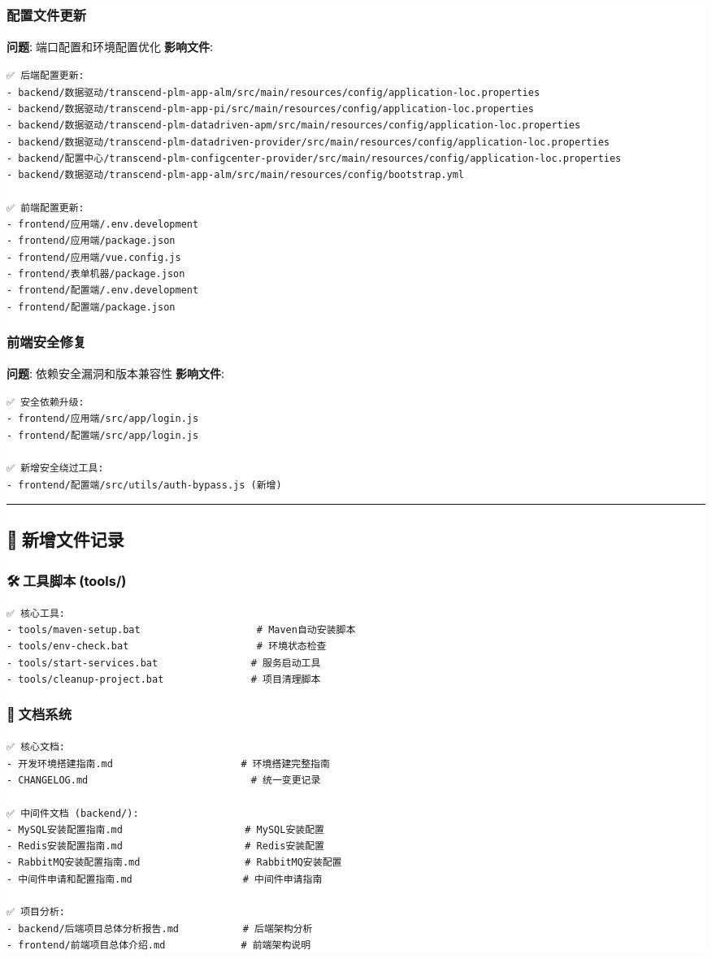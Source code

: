 ### 配置文件更新
**问题**: 端口配置和环境配置优化
**影响文件**:
```
✅ 后端配置更新:
- backend/数据驱动/transcend-plm-app-alm/src/main/resources/config/application-loc.properties
- backend/数据驱动/transcend-plm-app-pi/src/main/resources/config/application-loc.properties
- backend/数据驱动/transcend-plm-datadriven-apm/src/main/resources/config/application-loc.properties
- backend/数据驱动/transcend-plm-datadriven-provider/src/main/resources/config/application-loc.properties
- backend/配置中心/transcend-plm-configcenter-provider/src/main/resources/config/application-loc.properties
- backend/数据驱动/transcend-plm-app-alm/src/main/resources/config/bootstrap.yml

✅ 前端配置更新:
- frontend/应用端/.env.development
- frontend/应用端/package.json
- frontend/应用端/vue.config.js
- frontend/表单机器/package.json
- frontend/配置端/.env.development
- frontend/配置端/package.json
```

### 前端安全修复
**问题**: 依赖安全漏洞和版本兼容性
**影响文件**:
```
✅ 安全依赖升级:
- frontend/应用端/src/app/login.js
- frontend/配置端/src/app/login.js

✅ 新增安全绕过工具:
- frontend/配置端/src/utils/auth-bypass.js (新增)
```

---

## 📁 新增文件记录

### 🛠️ 工具脚本 (tools/)
```
✅ 核心工具:
- tools/maven-setup.bat                    # Maven自动安装脚本
- tools/env-check.bat                      # 环境状态检查
- tools/start-services.bat                # 服务启动工具
- tools/cleanup-project.bat               # 项目清理脚本
```

### 📖 文档系统
```
✅ 核心文档:
- 开发环境搭建指南.md                      # 环境搭建完整指南
- CHANGELOG.md                            # 统一变更记录

✅ 中间件文档 (backend/):
- MySQL安装配置指南.md                     # MySQL安装配置
- Redis安装配置指南.md                     # Redis安装配置
- RabbitMQ安装配置指南.md                  # RabbitMQ安装配置
- 中间件申请和配置指南.md                   # 中间件申请指南

✅ 项目分析:
- backend/后端项目总体分析报告.md           # 后端架构分析
- frontend/前端项目总体介绍.md             # 前端架构说明
```